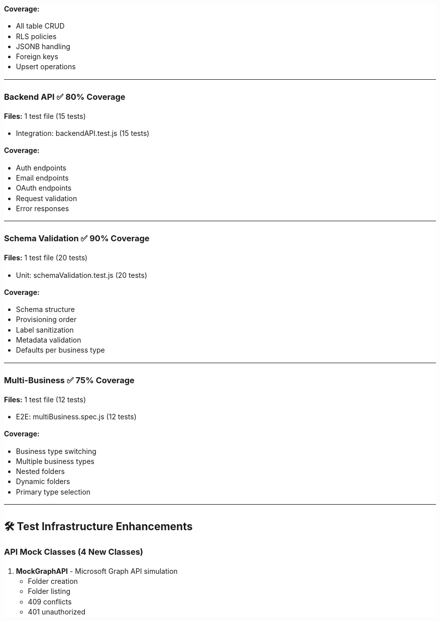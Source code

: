 **Coverage:**
- All table CRUD
- RLS policies
- JSONB handling
- Foreign keys
- Upsert operations

---

### Backend API ✅ 80% Coverage
**Files:** 1 test file (15 tests)
- Integration: backendAPI.test.js (15 tests)

**Coverage:**
- Auth endpoints
- Email endpoints
- OAuth endpoints
- Request validation
- Error responses

---

### Schema Validation ✅ 90% Coverage
**Files:** 1 test file (20 tests)
- Unit: schemaValidation.test.js (20 tests)

**Coverage:**
- Schema structure
- Provisioning order
- Label sanitization
- Metadata validation
- Defaults per business type

---

### Multi-Business ✅ 75% Coverage
**Files:** 1 test file (12 tests)
- E2E: multiBusiness.spec.js (12 tests)

**Coverage:**
- Business type switching
- Multiple business types
- Nested folders
- Dynamic folders
- Primary type selection

---

## 🛠️ Test Infrastructure Enhancements

### API Mock Classes (4 New Classes)
1. **MockGraphAPI** - Microsoft Graph API simulation
   - Folder creation
   - Folder listing
   - 409 conflicts
   - 401 unauthorized
